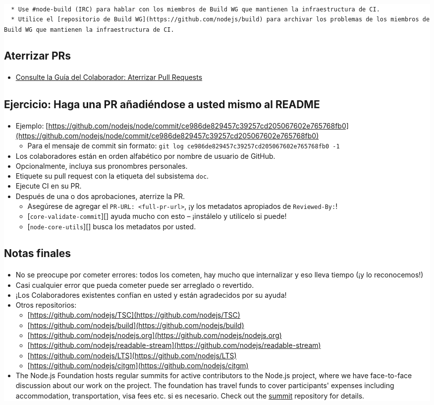       * Use #node-build (IRC) para hablar con los miembros de Build WG que mantienen la infraestructura de CI.
      * Utilice el [repositorio de Build WG](https://github.com/nodejs/build) para archivar los problemas de los miembros de Build WG que mantienen la infraestructura de CI.


## Aterrizar PRs

  * [Consulte la Guía del Colaborador: Aterrizar Pull Requests](https://github.com/nodejs/node/blob/master/COLLABORATOR_GUIDE.md#landing-pull-requests)

## Ejercicio: Haga una PR añadiéndose a usted mismo al README

  * Ejemplo: [https://github.com/nodejs/node/commit/ce986de829457c39257cd205067602e765768fb0](https://github.com/nodejs/node/commit/ce986de829457c39257cd205067602e765768fb0)
    * Para el mensaje de commit sin formato: `git log ce986de829457c39257cd205067602e765768fb0 -1`
  * Los colaboradores están en orden alfabético por nombre de usuario de GitHub.
  * Opcionalmente, incluya sus pronombres personales.
  * Etiquete su pull request con la etiqueta del subsistema `doc`.
  * Ejecute CI en su PR.
  * Después de una o dos aprobaciones, aterrize la PR.
    * Asegúrese de agregar el `PR-URL: <full-pr-url>`, ¡y los metadatos apropiados de `Reviewed-By:`!
    * [`core-validate-commit`][] ayuda mucho con esto – ¡instálelo y utilícelo si puede!
    * [`node-core-utils`][] busca los metadatos por usted.

## Notas finales

  * No se preocupe por cometer errores: todos los cometen, hay mucho que internalizar y eso lleva tiempo (¡y lo reconocemos!)
  * Casi cualquier error que pueda cometer puede ser arreglado o revertido.
  * ¡Los Colaboradores existentes confían en usted y están agradecidos por su ayuda!
  * Otros repositorios:
    * [https://github.com/nodejs/TSC](https://github.com/nodejs/TSC)
    * [https://github.com/nodejs/build](https://github.com/nodejs/build)
    * [https://github.com/nodejs/nodejs.org](https://github.com/nodejs/nodejs.org)
    * [https://github.com/nodejs/readable-stream](https://github.com/nodejs/readable-stream)
    * [https://github.com/nodejs/LTS](https://github.com/nodejs/LTS)
    * [https://github.com/nodejs/citgm](https://github.com/nodejs/citgm)
  * The Node.js Foundation hosts regular summits for active contributors to the Node.js project, where we have face-to-face discussion about our work on the project. The foundation has travel funds to cover participants' expenses including accommodation, transportation, visa fees etc. si es necesario. Check out the [summit](https://github.com/nodejs/summit) repository for details.
